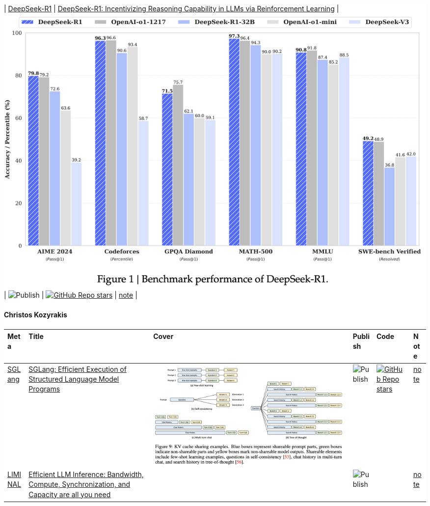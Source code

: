 | [DeepSeek-R1](./meta/2025/DeepSeek-R1.prototxt) | [DeepSeek-R1: Incentivizing Reasoning Capability in LLMs via Reinforcement Learning](http://arxiv.org/abs/2501.12948v1) | ![cover](./notes/2025/DeepSeek-R1/fig1.png) | ![Publish](https://img.shields.io/badge/2025-arXiv-1E88E5) | [![GitHub Repo stars](https://img.shields.io/github/stars/deepseek-ai/DeepSeek-R1)](https://github.com/deepseek-ai/DeepSeek-R1) | [note](./notes/2025/DeepSeek-R1/note.md) |


#### Christos Kozyrakis


| Meta | Title | Cover | Publish | Code | Note |
|:-----|:------|:------|:--------|:-----|:-----|
| [SGLang](./meta/2024/SGLang.prototxt) | [SGLang: Efficient Execution of Structured Language Model Programs](http://arxiv.org/abs/2312.07104v2) | ![cover](./notes/2024/SGLang/fig9.png) | ![Publish](https://img.shields.io/badge/2024-NeurIPS-FF1493) | [![GitHub Repo stars](https://img.shields.io/github/stars/sgl-project/sglang)](https://github.com/sgl-project/sglang) | [note](./notes/2024/SGLang/note.md) |
| [LIMINAL](./meta/2025/LIMINAL.prototxt) | [Efficient LLM Inference: Bandwidth, Compute, Synchronization, and Capacity are all you need](http://arxiv.org/abs/2507.14397v1) |  | ![Publish](https://img.shields.io/badge/2025-arXiv-1E88E5) |  | [note](./notes/2025/LIMINAL/note.md) |
